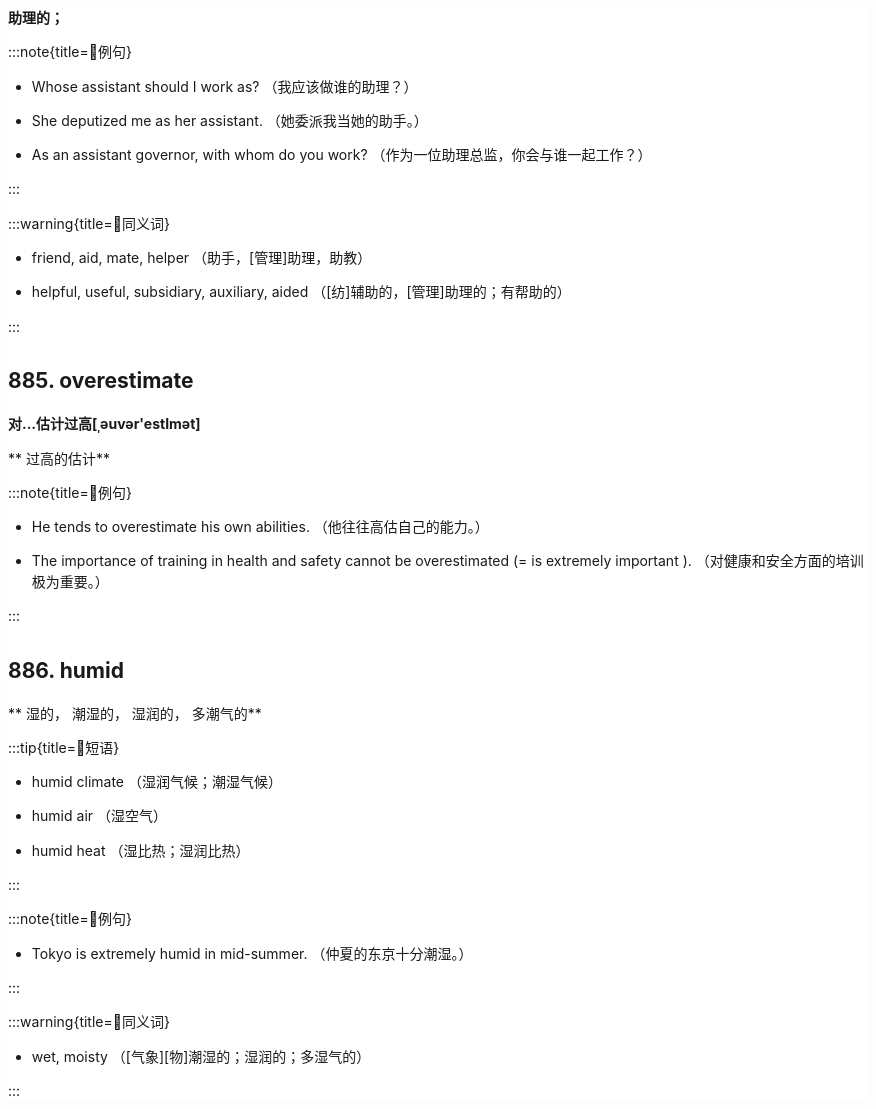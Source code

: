 **助理的；**

:::note{title=🎤例句}

- Whose assistant should I work as? （我应该做谁的助理？）

- She deputized me as her assistant. （她委派我当她的助手。）

- As an assistant governor, with whom do you work? （作为一位助理总监，你会与谁一起工作？）

:::

:::warning{title=🤔同义词}

- friend, aid, mate, helper （助手，[管理]助理，助教）

- helpful, useful, subsidiary, auxiliary, aided （[纺]辅助的，[管理]助理的；有帮助的）

:::


## 885. overestimate

**对…估计过高[ˌəuvər'estImət]**

** 过高的估计**

:::note{title=🎤例句}

- He tends to overestimate his own abilities. （他往往高估自己的能力。）

- The importance of training in health and safety cannot be overestimated (= is extremely important ). （对健康和安全方面的培训极为重要。）

:::

## 886. humid

** 湿的， 潮湿的， 湿润的， 多潮气的**

:::tip{title=🤩短语}

- humid climate （湿润气候；潮湿气候）

- humid air （湿空气）

- humid heat （湿比热；湿润比热）

:::

:::note{title=🎤例句}

- Tokyo is extremely humid in mid-summer. （仲夏的东京十分潮湿。）

:::

:::warning{title=🤔同义词}

- wet, moisty （[气象][物]潮湿的；湿润的；多湿气的）

:::

